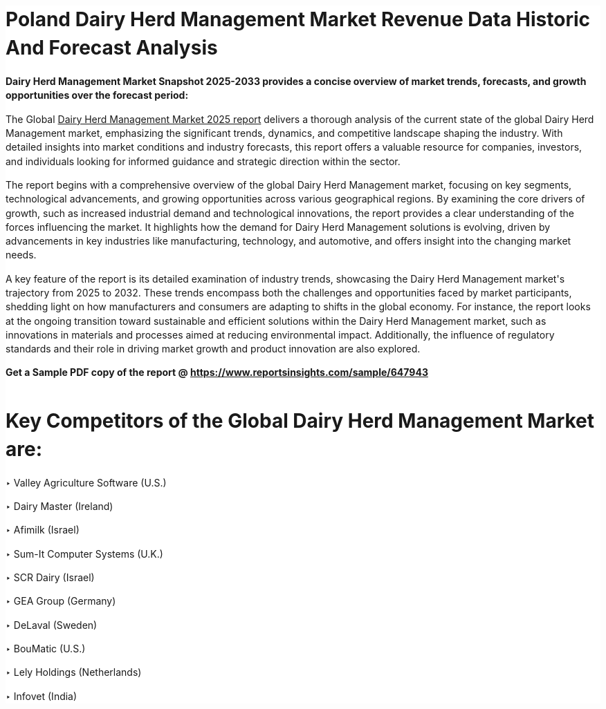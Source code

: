 # Poland Dairy Herd Management Market Revenue Data Historic And Forecast Analysis

<strong>Dairy Herd Management Market Snapshot 2025-2033 provides a concise overview of market trends, forecasts, and growth opportunities over the forecast period:</strong>

The Global <a href=https://www.reportsinsights.com/sample/647943>Dairy Herd Management Market 2025 report</a> delivers a thorough analysis of the current state of the global Dairy Herd Management market, emphasizing the significant trends, dynamics, and competitive landscape shaping the industry. With detailed insights into market conditions and industry forecasts, this report offers a valuable resource for companies, investors, and individuals looking for informed guidance and strategic direction within the sector.

The report begins with a comprehensive overview of the global Dairy Herd Management market, focusing on key segments, technological advancements, and growing opportunities across various geographical regions. By examining the core drivers of growth, such as increased industrial demand and technological innovations, the report provides a clear understanding of the forces influencing the market. It highlights how the demand for Dairy Herd Management solutions is evolving, driven by advancements in key industries like manufacturing, technology, and automotive, and offers insight into the changing market needs.

A key feature of the report is its detailed examination of industry trends, showcasing the Dairy Herd Management market's trajectory from 2025 to 2032. These trends encompass both the challenges and opportunities faced by market participants, shedding light on how manufacturers and consumers are adapting to shifts in the global economy. For instance, the report looks at the ongoing transition toward sustainable and efficient solutions within the Dairy Herd Management market, such as innovations in materials and processes aimed at reducing environmental impact. Additionally, the influence of regulatory standards and their role in driving market growth and product innovation are also explored.

<strong>Get a Sample PDF copy of the report @ <a href=https://www.reportsinsights.com/sample/647943>https://www.reportsinsights.com/sample/647943</a></strong>

# <strong>Key Competitors of the Global Dairy Herd Management Market are:</strong>

‣ Valley Agriculture Software (U.S.)

‣ Dairy Master (Ireland)

‣ Afimilk (Israel)

‣ Sum-It Computer Systems (U.K.)

‣ SCR Dairy (Israel)

‣ GEA Group (Germany)

‣ DeLaval (Sweden)

‣ BouMatic (U.S.)

‣ Lely Holdings (Netherlands)

‣ Infovet (India)
